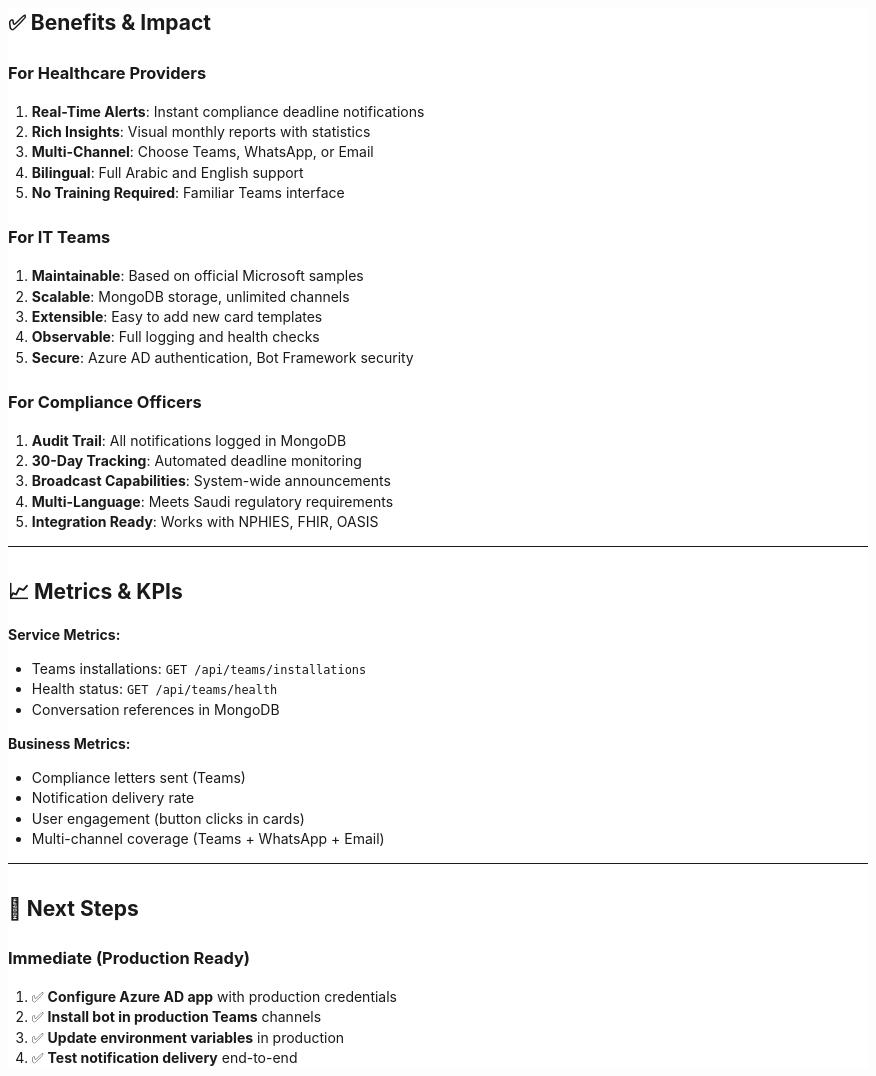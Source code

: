 
## ✅ Benefits & Impact

### For Healthcare Providers

1. **Real-Time Alerts**: Instant compliance deadline notifications
2. **Rich Insights**: Visual monthly reports with statistics
3. **Multi-Channel**: Choose Teams, WhatsApp, or Email
4. **Bilingual**: Full Arabic and English support
5. **No Training Required**: Familiar Teams interface

### For IT Teams

1. **Maintainable**: Based on official Microsoft samples
2. **Scalable**: MongoDB storage, unlimited channels
3. **Extensible**: Easy to add new card templates
4. **Observable**: Full logging and health checks
5. **Secure**: Azure AD authentication, Bot Framework security

### For Compliance Officers

1. **Audit Trail**: All notifications logged in MongoDB
2. **30-Day Tracking**: Automated deadline monitoring
3. **Broadcast Capabilities**: System-wide announcements
4. **Multi-Language**: Meets Saudi regulatory requirements
5. **Integration Ready**: Works with NPHIES, FHIR, OASIS

---

## 📈 Metrics & KPIs

**Service Metrics:**
- Teams installations: `GET /api/teams/installations`
- Health status: `GET /api/teams/health`
- Conversation references in MongoDB

**Business Metrics:**
- Compliance letters sent (Teams)
- Notification delivery rate
- User engagement (button clicks in cards)
- Multi-channel coverage (Teams + WhatsApp + Email)

---

## 🚀 Next Steps

### Immediate (Production Ready)
1. ✅ **Configure Azure AD app** with production credentials
2. ✅ **Install bot in production Teams** channels
3. ✅ **Update environment variables** in production
4. ✅ **Test notification delivery** end-to-end
